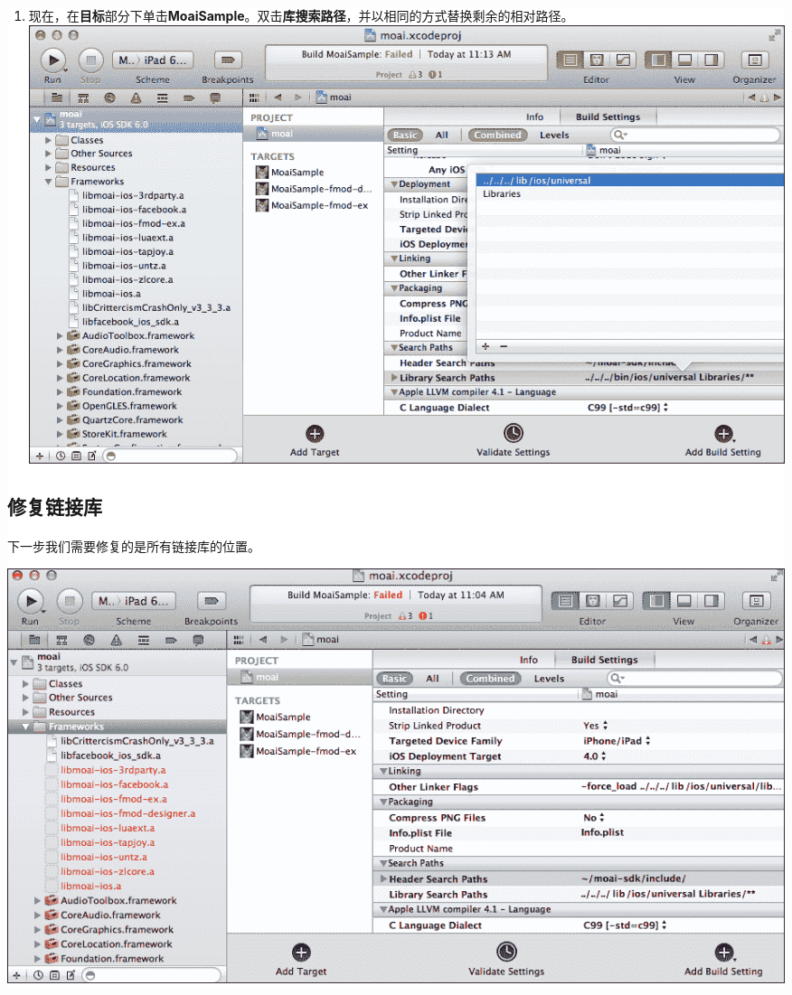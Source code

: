 1.  现在，在**目标**部分下单击**MoaiSample**。双击**库搜索路径**，并以相同的方式替换剩余的相对路径。![修复包含路径](img/5064_12_09.jpg)

## 修复链接库

下一步我们需要修复的是所有链接库的位置。

![修复链接库](img/5064_12_10.jpg)
